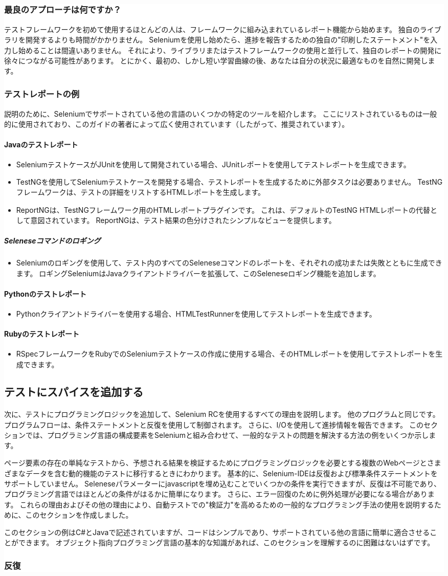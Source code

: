### 最良のアプローチは何ですか？ 

テストフレームワークを初めて使用するほとんどの人は、フレームワークに組み込まれているレポート機能から始めます。
独自のライブラリを開発するよりも時間がかかりません。
Seleniumを使用し始めたら、進捗を報告するための独自の"印刷したステートメント"を入力し始めることは間違いありません。
それにより、ライブラリまたはテストフレームワークの使用と並行して、独自のレポートの開発に徐々につながる可能性があります。
とにかく、最初の、しかし短い学習曲線の後、あなたは自分の状況に最適なものを自然に開発します。

### テストレポートの例

説明のために、Seleniumでサポートされている他の言語のいくつかの特定のツールを紹介します。
ここにリストされているものは一般的に使用されており、このガイドの著者によって広く使用されています（したがって、推奨されています）。

#### Javaのテストレポート

* SeleniumテストケースがJUnitを使用して開発されている場合、JUnitレポートを使用してテストレポートを生成できます。

* TestNGを使用してSeleniumテストケースを開発する場合、テストレポートを生成するために外部タスクは必要ありません。
TestNGフレームワークは、テストの詳細をリストするHTMLレポートを生成します。

* ReportNGは、TestNGフレームワーク用のHTMLレポートプラグインです。
これは、デフォルトのTestNG HTMLレポートの代替として意図されています。
ReportNGは、テスト結果の色分けされたシンプルなビューを提供します。

##### Seleneseコマンドのロギング

* Seleniumのロギングを使用して、テスト内のすべてのSeleneseコマンドのレポートを、それぞれの成功または失敗とともに生成できます。
ロギングSeleniumはJavaクライアントドライバーを拡張して、このSeleneseロギング機能を追加します。

#### Pythonのテストレポート

* Pythonクライアントドライバーを使用する場合、HTMLTestRunnerを使用してテストレポートを生成できます。

#### Rubyのテストレポート

* RSpecフレームワークをRubyでのSeleniumテストケースの作成に使用する場合、そのHTMLレポートを使用してテストレポートを生成できます。

## テストにスパイスを追加する

次に、テストにプログラミングロジックを追加して、Selenium RCを使用するすべての理由を説明します。
他のプログラムと同じです。
プログラムフローは、条件ステートメントと反復を使用して制御されます。
さらに、I/Oを使用して進捗情報を報告できます。
このセクションでは、プログラミング言語の構成要素をSeleniumと組み合わせて、一般的なテストの問題を解決する方法の例をいくつか示します。

ページ要素の存在の単純なテストから、予想される結果を検証するためにプログラミングロジックを必要とする複数のWebページとさまざまなデータを含む動的機能のテストに移行するときにわかります。
基本的に、Selenium-IDEは反復および標準条件ステートメントをサポートしていません。
Seleneseパラメーターにjavascriptを埋め込むことでいくつかの条件を実行できますが、反復は不可能であり、プログラミング言語ではほとんどの条件がはるかに簡単になります。
さらに、エラー回復のために例外処理が必要になる場合があります。
これらの理由およびその他の理由により、自動テストでの"検証力"を高めるための一般的なプログラミング手法の使用を説明するために、このセクションを作成しました。

このセクションの例はC#とJavaで記述されていますが、コードはシンプルであり、サポートされている他の言語に簡単に適合させることができます。
オブジェクト指向プログラミング言語の基本的な知識があれば、このセクションを理解するのに困難はないはずです。

### 反復
